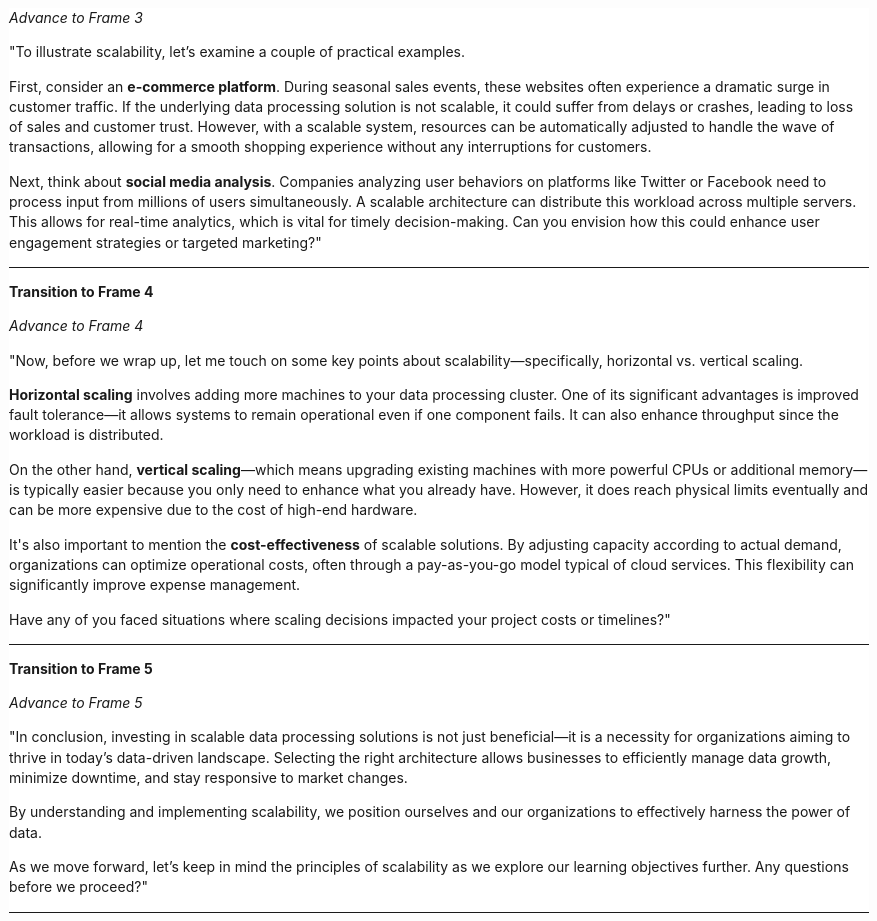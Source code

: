 *Advance to Frame 3*

"To illustrate scalability, let’s examine a couple of practical examples. 

First, consider an **e-commerce platform**. During seasonal sales events, these websites often experience a dramatic surge in customer traffic. If the underlying data processing solution is not scalable, it could suffer from delays or crashes, leading to loss of sales and customer trust. However, with a scalable system, resources can be automatically adjusted to handle the wave of transactions, allowing for a smooth shopping experience without any interruptions for customers.

Next, think about **social media analysis**. Companies analyzing user behaviors on platforms like Twitter or Facebook need to process input from millions of users simultaneously. A scalable architecture can distribute this workload across multiple servers. This allows for real-time analytics, which is vital for timely decision-making. Can you envision how this could enhance user engagement strategies or targeted marketing?"

---

**Transition to Frame 4**

*Advance to Frame 4*

"Now, before we wrap up, let me touch on some key points about scalability—specifically, horizontal vs. vertical scaling.

**Horizontal scaling** involves adding more machines to your data processing cluster. One of its significant advantages is improved fault tolerance—it allows systems to remain operational even if one component fails. It can also enhance throughput since the workload is distributed.

On the other hand, **vertical scaling**—which means upgrading existing machines with more powerful CPUs or additional memory—is typically easier because you only need to enhance what you already have. However, it does reach physical limits eventually and can be more expensive due to the cost of high-end hardware.

It's also important to mention the **cost-effectiveness** of scalable solutions. By adjusting capacity according to actual demand, organizations can optimize operational costs, often through a pay-as-you-go model typical of cloud services. This flexibility can significantly improve expense management. 

Have any of you faced situations where scaling decisions impacted your project costs or timelines?"

---

**Transition to Frame 5**

*Advance to Frame 5*

"In conclusion, investing in scalable data processing solutions is not just beneficial—it is a necessity for organizations aiming to thrive in today’s data-driven landscape. Selecting the right architecture allows businesses to efficiently manage data growth, minimize downtime, and stay responsive to market changes.

By understanding and implementing scalability, we position ourselves and our organizations to effectively harness the power of data. 

As we move forward, let’s keep in mind the principles of scalability as we explore our learning objectives further. Any questions before we proceed?"

---

